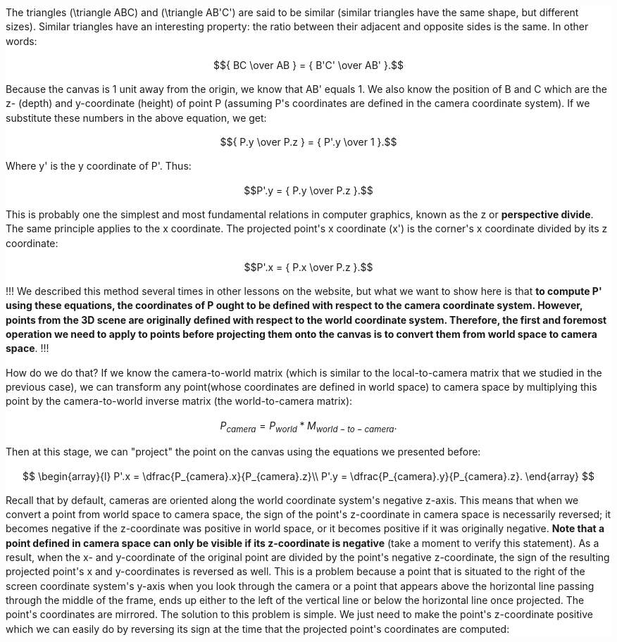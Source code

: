 The triangles \(\triangle ABC\) and \(\triangle AB'C'\) are said to be similar (similar triangles have the same shape, but different sizes). Similar triangles have an interesting property: the ratio between their adjacent and opposite sides is the same. In other words:

$${ BC \over AB } = { B'C' \over AB' }.$$

Because the canvas is 1 unit away from the origin, we know that AB' equals 1. We also know the position of B and C which are the z- (depth) and y-coordinate (height) of point P (assuming P's coordinates are defined in the camera coordinate system). If we substitute these numbers in the above equation, we get:

$${ P.y \over P.z } = { P'.y \over 1 }.$$

Where y' is the y coordinate of P'. Thus:

$$P'.y = { P.y \over P.z }.$$

This is probably one the simplest and most fundamental relations in computer graphics, known as the z or **perspective divide**. The same principle applies to the x coordinate. The projected point's x coordinate (x') is the corner's x coordinate divided by its z coordinate:

$$P'.x = { P.x \over P.z }.$$

!!!
We described this method several times in other lessons on the website, but what we want to show here is that **to compute P' using these equations, the coordinates of P ought to be defined with respect to the camera coordinate system. However, points from the 3D scene are originally defined with respect to the world coordinate system. Therefore, the first and foremost operation we need to apply to points before projecting them onto the canvas is to convert them from world space to camera space**.
!!!

How do we do that? If we know the camera-to-world matrix (which is similar to the local-to-camera matrix that we studied in the previous case), we can transform any point(whose coordinates are defined in world space) to camera space by multiplying this point by the camera-to-world inverse matrix (the world-to-camera matrix):

$$P_{camera} = P_{world} * M_{world-to-camera}.$$

Then at this stage, we can "project" the point on the canvas using the equations we presented before:

$$
\begin{array}{l}
P'.x = \dfrac{P_{camera}.x}{P_{camera}.z}\\
P'.y = \dfrac{P_{camera}.y}{P_{camera}.z}.
\end{array}
$$

Recall that by default, cameras are oriented along the world coordinate system's negative z-axis. This means that when we convert a point from world space to camera space, the sign of the point's z-coordinate in camera space is necessarily reversed; it becomes negative if the z-coordinate was positive in world space, or it becomes positive if it was originally negative. **Note that a point defined in camera space can only be visible if its z-coordinate is negative** (take a moment to verify this statement). As a result, when the x- and y-coordinate of the original point are divided by the point's negative z-coordinate, the sign of the resulting projected point's x and y-coordinates is reversed as well. This is a problem because a point that is situated to the right of the screen coordinate system's y-axis when you look through the camera or a point that appears above the horizontal line passing through the middle of the frame, ends up either to the left of the vertical line or below the horizontal line once projected. The point's coordinates are mirrored. The solution to this problem is simple. We just need to make the point's z-coordinate positive which we can easily do by reversing its sign at the time that the projected point's coordinates are computed:
